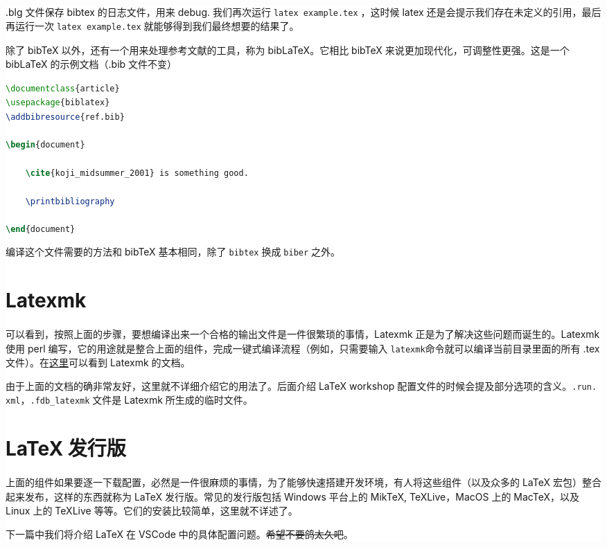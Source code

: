 .blg 文件保存 bibtex 的日志文件，用来 debug. 我们再次运行 `latex example.tex` ，这时候 latex 还是会提示我们存在未定义的引用，最后再运行一次 `latex example.tex` 就能够得到我们最终想要的结果了。

除了 bibTeX 以外，还有一个用来处理参考文献的工具，称为 bibLaTeX。它相比 bibTeX 来说更加现代化，可调整性更强。这是一个 bibLaTeX 的示例文档（.bib 文件不变）

```latex
\documentclass{article}
\usepackage{biblatex}
\addbibresource{ref.bib}

\begin{document}

    \cite{koji_midsummer_2001} is something good. 
    
    \printbibliography
 
\end{document}
```

编译这个文件需要的方法和 bibTeX 基本相同，除了 `bibtex` 换成 `biber` 之外。

# Latexmk
可以看到，按照上面的步骤，要想编译出来一个合格的输出文件是一件很繁琐的事情，Latexmk 正是为了解决这些问题而诞生的。Latexmk 使用 perl 编写，它的用途就是整合上面的组件，完成一键式编译流程（例如，只需要输入 `latexmk`命令就可以编译当前目录里面的所有 .tex 文件）。在[这里](https://mg.readthedocs.io/latexmk.html)可以看到 Latexmk 的文档。

由于上面的文档的确非常友好，这里就不详细介绍它的用法了。后面介绍 LaTeX workshop 配置文件的时候会提及部分选项的含义。`.run.xml`，`.fdb_latexmk` 文件是 Latexmk 所生成的临时文件。

# LaTeX 发行版
上面的组件如果要逐一下载配置，必然是一件很麻烦的事情，为了能够快速搭建开发环境，有人将这些组件（以及众多的 LaTeX 宏包）整合起来发布，这样的东西就称为 LaTeX 发行版。常见的发行版包括 Windows 平台上的 MikTeX, TeXLive，MacOS 上的 MacTeX，以及 Linux 上的 TeXLive 等等。它们的安装比较简单，这里就不详述了。

下一篇中我们将介绍 LaTeX 在 VSCode 中的具体配置问题。<del>希望不要鸽太久吧</del>。